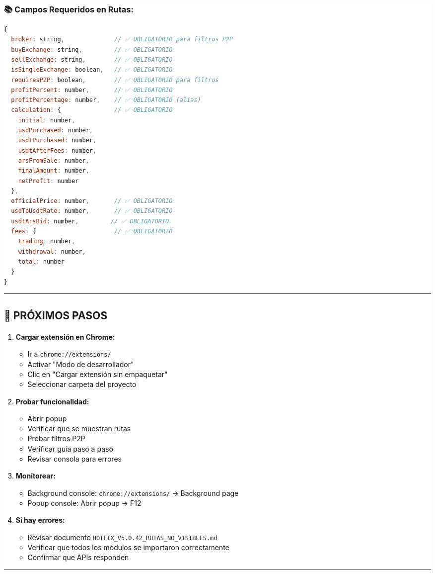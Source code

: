 ### 📚 Campos Requeridos en Rutas:

```javascript
{
  broker: string,              // ✅ OBLIGATORIO para filtros P2P
  buyExchange: string,         // ✅ OBLIGATORIO
  sellExchange: string,        // ✅ OBLIGATORIO
  isSingleExchange: boolean,   // ✅ OBLIGATORIO
  requiresP2P: boolean,        // ✅ OBLIGATORIO para filtros
  profitPercent: number,       // ✅ OBLIGATORIO
  profitPercentage: number,    // ✅ OBLIGATORIO (alias)
  calculation: {               // ✅ OBLIGATORIO
    initial: number,
    usdPurchased: number,
    usdtPurchased: number,
    usdtAfterFees: number,
    arsFromSale: number,
    finalAmount: number,
    netProfit: number
  },
  officialPrice: number,       // ✅ OBLIGATORIO
  usdToUsdtRate: number,       // ✅ OBLIGATORIO
  usdtArsBid: number,         // ✅ OBLIGATORIO
  fees: {                      // ✅ OBLIGATORIO
    trading: number,
    withdrawal: number,
    total: number
  }
}
```

---

## 🎯 PRÓXIMOS PASOS

1. **Cargar extensión en Chrome:**
   - Ir a `chrome://extensions/`
   - Activar "Modo de desarrollador"
   - Clic en "Cargar extensión sin empaquetar"
   - Seleccionar carpeta del proyecto

2. **Probar funcionalidad:**
   - Abrir popup
   - Verificar que se muestran rutas
   - Probar filtros P2P
   - Verificar guía paso a paso
   - Revisar consola para errores

3. **Monitorear:**
   - Background console: `chrome://extensions/` → Background page
   - Popup console: Abrir popup → F12

4. **Si hay errores:**
   - Revisar documento `HOTFIX_V5.0.42_RUTAS_NO_VISIBLES.md`
   - Verificar que todos los módulos se importaron correctamente
   - Confirmar que APIs responden

---